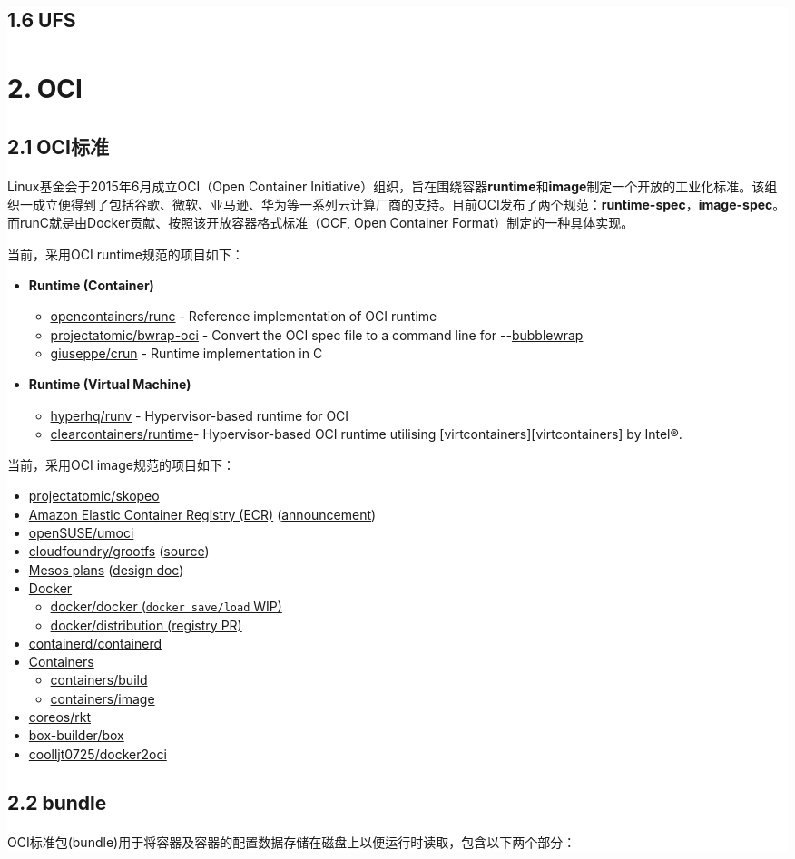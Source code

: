 

## 1.6 UFS



# 2. OCI

## 2.1 OCI标准

Linux基金会于2015年6月成立OCI（Open Container Initiative）组织，旨在围绕容器**runtime**和**image**制定一个开放的工业化标准。该组织一成立便得到了包括谷歌、微软、亚马逊、华为等一系列云计算厂商的支持。目前OCI发布了两个规范：**runtime-spec**，**image-spec**。而runC就是由Docker贡献、按照该开放容器格式标准（OCF, Open Container Format）制定的一种具体实现。

当前，采用OCI runtime规范的项目如下：
- **Runtime (Container)**
  - [opencontainers/runc](https://github.com/opencontainers/runc) - Reference implementation of OCI runtime
  - [projectatomic/bwrap-oci](https://github.com/projectatomic/bwrap-oci) - Convert the OCI spec file to a command line for --[bubblewrap](https://github.com/projectatomic/bubblewrap)
  - [giuseppe/crun](https://github.com/giuseppe/crun) - Runtime implementation in C

- **Runtime (Virtual Machine)**
  - [hyperhq/runv](https://github.com/hyperhq/runv) - Hypervisor-based runtime for OCI
  - [clearcontainers/runtime](https://github.com/clearcontainers/runtime)- Hypervisor-based OCI runtime utilising [virtcontainers][virtcontainers] by Intel®.

当前，采用OCI image规范的项目如下：

- [projectatomic/skopeo](https://github.com/projectatomic/skopeo)
- [Amazon Elastic Container Registry (ECR)](https://docs.aws.amazon.com/AmazonECR/latest/userguide/image-manifest-formats.html) ([announcement](https://aws.amazon.com/about-aws/whats-new/2017/01/amazon-ecr-supports-docker-image-manifest-v2-schema-2/))
- [openSUSE/umoci](https://github.com/openSUSE/umoci)
- [cloudfoundry/grootfs](https://github.com/cloudfoundry/grootfs) ([source](https://github.com/cloudfoundry/grootfs/blob/c3da26e1e463b51be1add289032f3dca6698b335/fetcher/remote/docker_src.go))
- [Mesos plans](https://issues.apache.org/jira/browse/MESOS-5011) ([design doc](https://docs.google.com/document/d/1Pus7D-inIBoLSIPyu3rl_apxvUhtp3rp0_b0Ttr2Xww/edit#heading=h.hrvk2wboog4p))
- [Docker](https://github.com/docker)
  - [docker/docker (`docker save/load` WIP)](https://github.com/docker/docker/pull/26369)
  - [docker/distribution (registry PR)](https://github.com/docker/distribution/pull/2076)
- [containerd/containerd](https://github.com/containerd/containerd)
- [Containers](https://github.com/containers/)
  - [containers/build](https://github.com/containers/build)
  - [containers/image](https://github.com/containers/image)
- [coreos/rkt](https://github.com/coreos/rkt)
- [box-builder/box](https://github.com/box-builder/box)
- [coolljt0725/docker2oci](https://github.com/coolljt0725/docker2oci)

## 2.2 bundle

OCI标准包(bundle)用于将容器及容器的配置数据存储在磁盘上以便运行时读取，包含以下两个部分：
